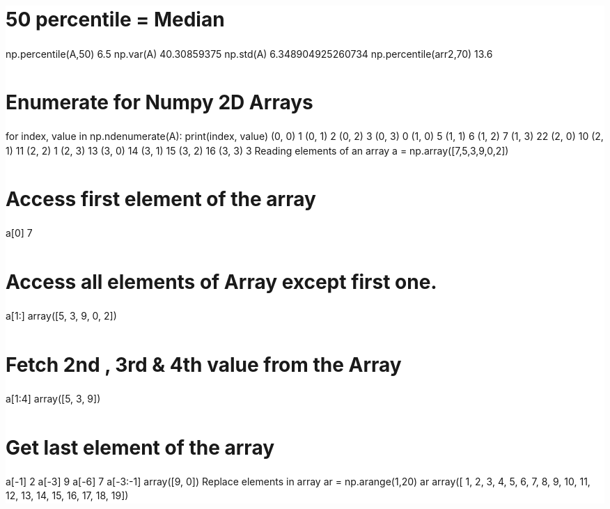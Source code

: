 # 50 percentile = Median
np.percentile(A,50)
6.5
np.var(A)
40.30859375
np.std(A)
6.348904925260734
np.percentile(arr2,70)
13.6
# Enumerate for Numpy 2D Arrays
for index, value in np.ndenumerate(A):
    print(index, value)
(0, 0) 1
(0, 1) 2
(0, 2) 3
(0, 3) 0
(1, 0) 5
(1, 1) 6
(1, 2) 7
(1, 3) 22
(2, 0) 10
(2, 1) 11
(2, 2) 1
(2, 3) 13
(3, 0) 14
(3, 1) 15
(3, 2) 16
(3, 3) 3
Reading elements of an array
a = np.array([7,5,3,9,0,2])
# Access first element of the array
a[0]
7
# Access all elements of Array except first one.
a[1:]
array([5, 3, 9, 0, 2])
# Fetch 2nd , 3rd & 4th value from the Array
a[1:4]
array([5, 3, 9])
# Get last element of the array
a[-1]
2
a[-3]
9
a[-6]
7
a[-3:-1]
array([9, 0])
Replace elements in array
ar = np.arange(1,20)
ar
array([ 1,  2,  3,  4,  5,  6,  7,  8,  9, 10, 11, 12, 13, 14, 15, 16, 17,
       18, 19])